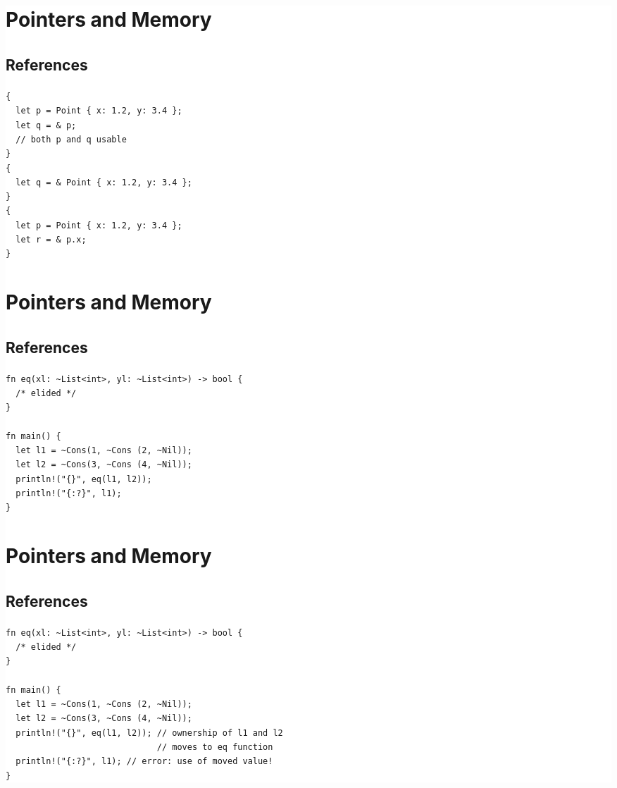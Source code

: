 # Pointers and Memory

## References

~~~~{.rust}
{
  let p = Point { x: 1.2, y: 3.4 };
  let q = & p;
  // both p and q usable
}
{
  let q = & Point { x: 1.2, y: 3.4 };
}
{
  let p = Point { x: 1.2, y: 3.4 };
  let r = & p.x;
}
~~~~

# Pointers and Memory

## References

~~~~{.rust}
fn eq(xl: ~List<int>, yl: ~List<int>) -> bool {
  /* elided */
}

fn main() {
  let l1 = ~Cons(1, ~Cons (2, ~Nil));
  let l2 = ~Cons(3, ~Cons (4, ~Nil));
  println!("{}", eq(l1, l2));
  println!("{:?}", l1);
}
~~~~

# Pointers and Memory

## References

~~~~{.rust}
fn eq(xl: ~List<int>, yl: ~List<int>) -> bool {
  /* elided */
}

fn main() {
  let l1 = ~Cons(1, ~Cons (2, ~Nil));
  let l2 = ~Cons(3, ~Cons (4, ~Nil));
  println!("{}", eq(l1, l2)); // ownership of l1 and l2
                              // moves to eq function
  println!("{:?}", l1); // error: use of moved value!
}
~~~~
